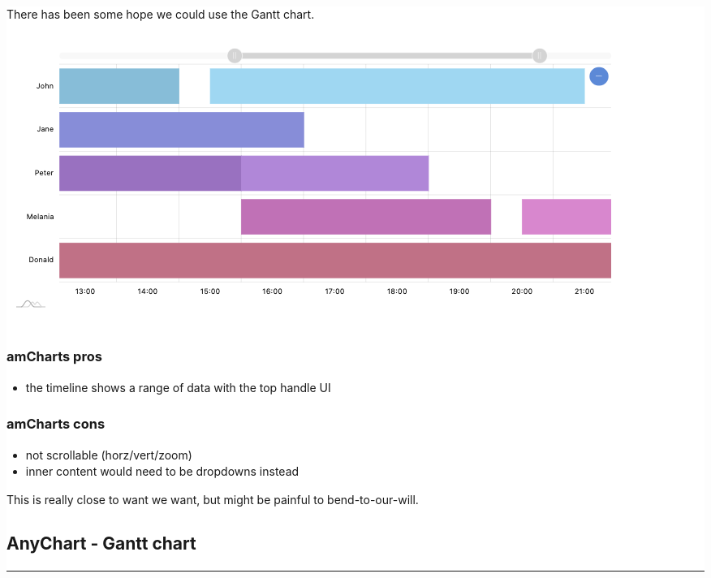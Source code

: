 There has been some hope we could use the Gantt chart.

![amchart-gantt-chart](./amchart-gantt-chart.png)

### amCharts pros

- the timeline shows a range of data with the top handle UI

### amCharts cons

- not scrollable (horz/vert/zoom)
- inner content would need to be dropdowns instead

This is really close to want we want, but might be painful to bend-to-our-will.

## AnyChart - Gantt chart

---
